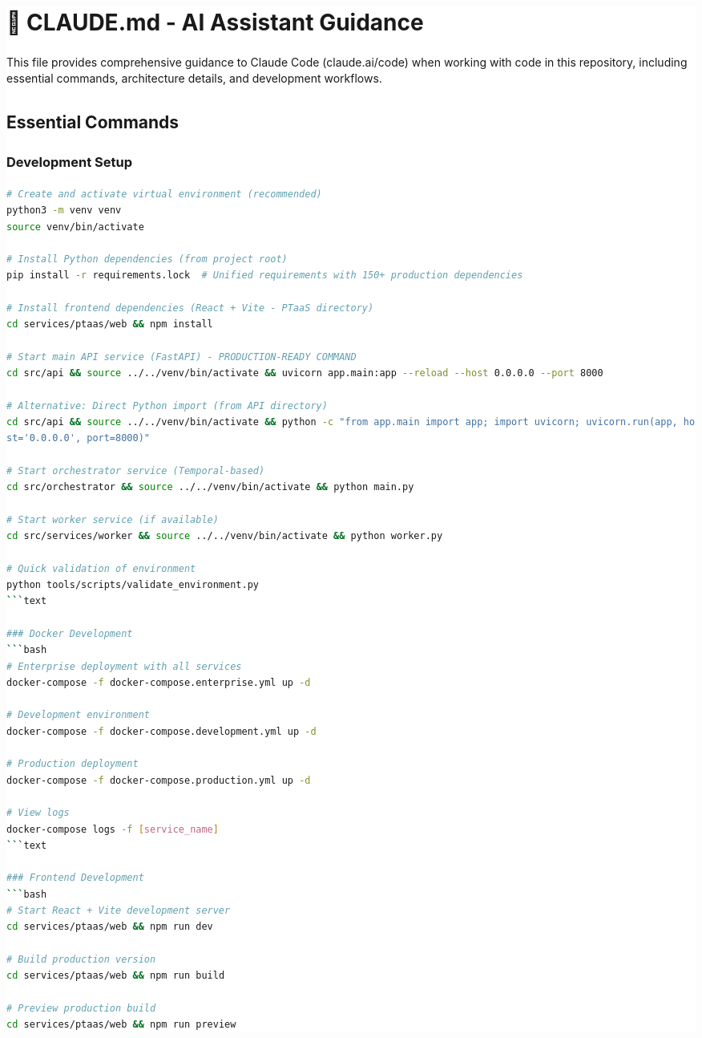 # 🤖 CLAUDE.md - AI Assistant Guidance

This file provides comprehensive guidance to Claude Code (claude.ai/code) when working with code in this repository, including essential commands, architecture details, and development workflows.

## Essential Commands

### Development Setup
```bash
# Create and activate virtual environment (recommended)
python3 -m venv venv
source venv/bin/activate

# Install Python dependencies (from project root)
pip install -r requirements.lock  # Unified requirements with 150+ production dependencies

# Install frontend dependencies (React + Vite - PTaaS directory)
cd services/ptaas/web && npm install

# Start main API service (FastAPI) - PRODUCTION-READY COMMAND
cd src/api && source ../../venv/bin/activate && uvicorn app.main:app --reload --host 0.0.0.0 --port 8000

# Alternative: Direct Python import (from API directory)
cd src/api && source ../../venv/bin/activate && python -c "from app.main import app; import uvicorn; uvicorn.run(app, host='0.0.0.0', port=8000)"

# Start orchestrator service (Temporal-based)
cd src/orchestrator && source ../../venv/bin/activate && python main.py

# Start worker service (if available)
cd src/services/worker && source ../../venv/bin/activate && python worker.py

# Quick validation of environment
python tools/scripts/validate_environment.py
```text

### Docker Development
```bash
# Enterprise deployment with all services
docker-compose -f docker-compose.enterprise.yml up -d

# Development environment
docker-compose -f docker-compose.development.yml up -d

# Production deployment
docker-compose -f docker-compose.production.yml up -d

# View logs
docker-compose logs -f [service_name]
```text

### Frontend Development
```bash
# Start React + Vite development server
cd services/ptaas/web && npm run dev

# Build production version
cd services/ptaas/web && npm run build

# Preview production build
cd services/ptaas/web && npm run preview
```